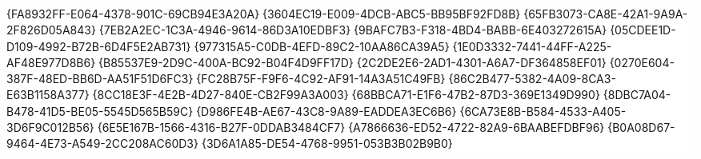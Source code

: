 <td style="border:1px solid black;">{FA8932FF-E064-4378-901C-69CB94E3A20A}</td>
</tr>
<tr class="odd">
<td style="border:1px solid black;">{3604EC19-E009-4DCB-ABC5-BB95BF92FD8B}</td>
</tr>
<tr class="even">
<td style="border:1px solid black;">{65FB3073-CA8E-42A1-9A9A-2F826D05A843}</td>
</tr>
<tr class="odd">
<td style="border:1px solid black;">{7EB2A2EC-1C3A-4946-9614-86D3A10EDBF3}</td>
</tr>
<tr class="even">
<td style="border:1px solid black;">{9BAFC7B3-F318-4BD4-BABB-6E403272615A}</td>
</tr>
<tr class="odd">
<td style="border:1px solid black;">{05CDEE1D-D109-4992-B72B-6D4F5E2AB731}</td>
</tr>
<tr class="even">
<td style="border:1px solid black;">{977315A5-C0DB-4EFD-89C2-10AA86CA39A5}</td>
</tr>
<tr class="odd">
<td style="border:1px solid black;">{1E0D3332-7441-44FF-A225-AF48E977D8B6}</td>
</tr>
<tr class="even">
<td style="border:1px solid black;">{B85537E9-2D9C-400A-BC92-B04F4D9FF17D}</td>
</tr>
<tr class="odd">
<td style="border:1px solid black;">{2C2DE2E6-2AD1-4301-A6A7-DF364858EF01}</td>
</tr>
<tr class="even">
<td style="border:1px solid black;">{0270E604-387F-48ED-BB6D-AA51F51D6FC3}</td>
</tr>
<tr class="odd">
<td style="border:1px solid black;">{FC28B75F-F9F6-4C92-AF91-14A3A51C49FB}</td>
</tr>
<tr class="even">
<td style="border:1px solid black;">{86C2B477-5382-4A09-8CA3-E63B1158A377}</td>
</tr>
<tr class="odd">
<td style="border:1px solid black;">{8CC18E3F-4E2B-4D27-840E-CB2F99A3A003}</td>
</tr>
<tr class="even">
<td style="border:1px solid black;">{68BBCA71-E1F6-47B2-87D3-369E1349D990}</td>
</tr>
<tr class="odd">
<td style="border:1px solid black;">{8DBC7A04-B478-41D5-BE05-5545D565B59C}</td>
</tr>
<tr class="even">
<td style="border:1px solid black;">{D986FE4B-AE67-43C8-9A89-EADDEA3EC6B6}</td>
</tr>
<tr class="odd">
<td style="border:1px solid black;">{6CA73E8B-B584-4533-A405-3D6F9C012B56}</td>
</tr>
<tr class="even">
<td style="border:1px solid black;">{6E5E167B-1566-4316-B27F-0DDAB3484CF7}</td>
</tr>
<tr class="odd">
<td style="border:1px solid black;">{A7866636-ED52-4722-82A9-6BAABEFDBF96}</td>
</tr>
<tr class="even">
<td style="border:1px solid black;">{B0A08D67-9464-4E73-A549-2CC208AC60D3}</td>
</tr>
<tr class="odd">
<td style="border:1px solid black;">{3D6A1A85-DE54-4768-9951-053B3B02B9B0}</td>
